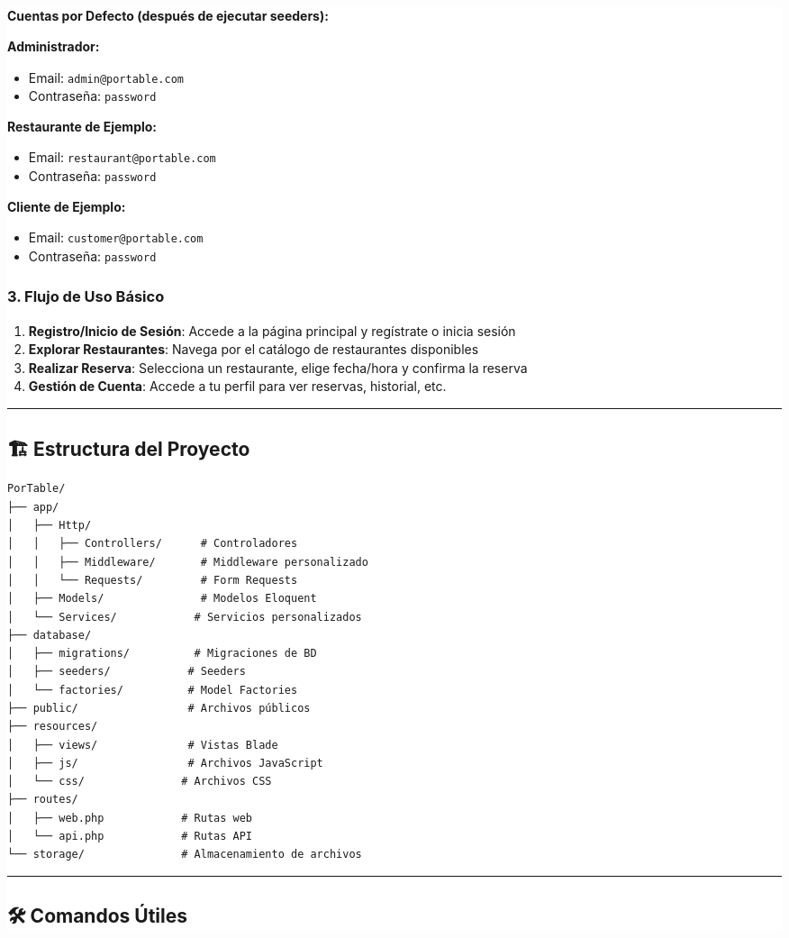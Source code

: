 **Cuentas por Defecto (después de ejecutar seeders):**

**Administrador:**
- Email: `admin@portable.com`
- Contraseña: `password`

**Restaurante de Ejemplo:**
- Email: `restaurant@portable.com`
- Contraseña: `password`

**Cliente de Ejemplo:**
- Email: `customer@portable.com`
- Contraseña: `password`

### 3. Flujo de Uso Básico

1. **Registro/Inicio de Sesión**: Accede a la página principal y regístrate o inicia sesión
2. **Explorar Restaurantes**: Navega por el catálogo de restaurantes disponibles
3. **Realizar Reserva**: Selecciona un restaurante, elige fecha/hora y confirma la reserva
4. **Gestión de Cuenta**: Accede a tu perfil para ver reservas, historial, etc.

---

## 🏗️ Estructura del Proyecto

```
PorTable/
├── app/
│   ├── Http/
│   │   ├── Controllers/      # Controladores
│   │   ├── Middleware/       # Middleware personalizado
│   │   └── Requests/         # Form Requests
│   ├── Models/               # Modelos Eloquent
│   └── Services/            # Servicios personalizados
├── database/
│   ├── migrations/          # Migraciones de BD
│   ├── seeders/            # Seeders
│   └── factories/          # Model Factories
├── public/                 # Archivos públicos
├── resources/
│   ├── views/              # Vistas Blade
│   ├── js/                 # Archivos JavaScript
│   └── css/               # Archivos CSS
├── routes/
│   ├── web.php            # Rutas web
│   └── api.php            # Rutas API
└── storage/               # Almacenamiento de archivos
```

---

## 🛠️ Comandos Útiles
